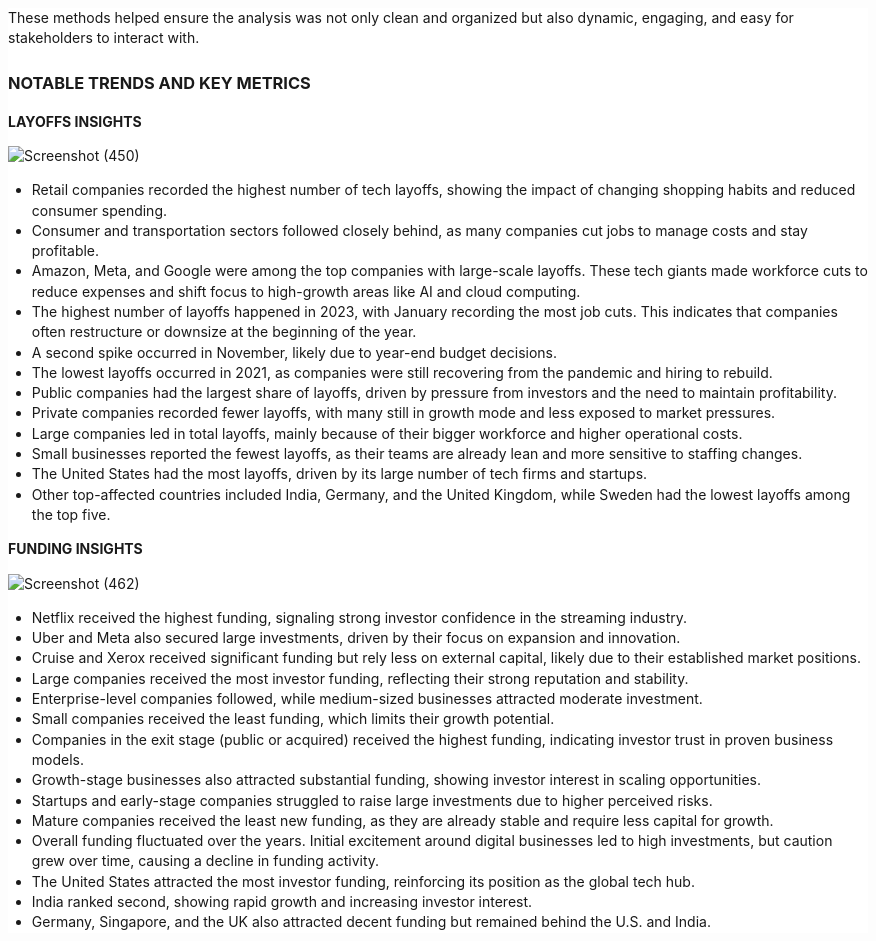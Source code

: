 These methods helped ensure the analysis was not only clean and organized but also dynamic, engaging, and easy for stakeholders to interact with.

### **NOTABLE TRENDS AND KEY METRICS**

**LAYOFFS INSIGHTS**

![Screenshot (450)](https://github.com/user-attachments/assets/f93e8073-943b-40ae-9465-da3d67005e8b)

 - Retail companies recorded the highest number of tech layoffs, showing the impact of changing shopping habits and reduced consumer spending.
 - Consumer and transportation sectors followed closely behind, as many companies cut jobs to manage costs and stay profitable.
 - Amazon, Meta, and Google were among the top companies with large-scale layoffs. These tech giants made workforce cuts to reduce expenses and shift focus to high-growth areas like AI and cloud computing.
 - The highest number of layoffs happened in 2023, with January recording the most job cuts. This indicates that companies often restructure or downsize at the beginning of the year.
 - A second spike occurred in November, likely due to year-end budget decisions.
 - The lowest layoffs occurred in 2021, as companies were still recovering from the pandemic and hiring to rebuild.
 - Public companies had the largest share of layoffs, driven by pressure from investors and the need to maintain profitability.
 - Private companies recorded fewer layoffs, with many still in growth mode and less exposed to market pressures.
 - Large companies led in total layoffs, mainly because of their bigger workforce and higher operational costs.
 - Small businesses reported the fewest layoffs, as their teams are already lean and more sensitive to staffing changes.
 - The United States had the most layoffs, driven by its large number of tech firms and startups.
 - Other top-affected countries included India, Germany, and the United Kingdom, while Sweden had the lowest layoffs among the top five.

**FUNDING INSIGHTS**

![Screenshot (462)](https://github.com/user-attachments/assets/76688f03-e089-415e-ae8c-628490ff205f)

 - Netflix received the highest funding, signaling strong investor confidence in the streaming industry.
 - Uber and Meta also secured large investments, driven by their focus on expansion and innovation.
 - Cruise and Xerox received significant funding but rely less on external capital, likely due to their established market positions.
 - Large companies received the most investor funding, reflecting their strong reputation and stability.
 - Enterprise-level companies followed, while medium-sized businesses attracted moderate investment.
 - Small companies received the least funding, which limits their growth potential.
 - Companies in the exit stage (public or acquired) received the highest funding, indicating investor trust in proven business models.
 - Growth-stage businesses also attracted substantial funding, showing investor interest in scaling opportunities.
 - Startups and early-stage companies struggled to raise large investments due to higher perceived risks.
 - Mature companies received the least new funding, as they are already stable and require less capital for growth.
 - Overall funding fluctuated over the years. Initial excitement around digital businesses led to high investments, but caution grew over time, causing a decline in funding activity.
 - The United States attracted the most investor funding, reinforcing its position as the global tech hub.
 - India ranked second, showing rapid growth and increasing investor interest.
 - Germany, Singapore, and the UK also attracted decent funding but remained behind the U.S. and India.

